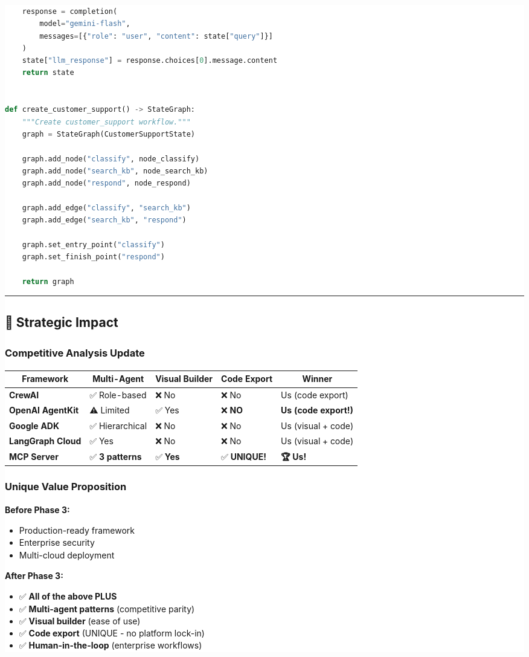 ```python
    response = completion(
        model="gemini-flash",
        messages=[{"role": "user", "content": state["query"]}]
    )
    state["llm_response"] = response.choices[0].message.content
    return state


def create_customer_support() -> StateGraph:
    """Create customer_support workflow."""
    graph = StateGraph(CustomerSupportState)

    graph.add_node("classify", node_classify)
    graph.add_node("search_kb", node_search_kb)
    graph.add_node("respond", node_respond)

    graph.add_edge("classify", "search_kb")
    graph.add_edge("search_kb", "respond")

    graph.set_entry_point("classify")
    graph.set_finish_point("respond")

    return graph
```

---

## 🎯 Strategic Impact

### Competitive Analysis Update

| Framework | Multi-Agent | Visual Builder | Code Export | Winner |
|-----------|-------------|----------------|-------------|--------|
| **CrewAI** | ✅ Role-based | ❌ No | ❌ No | Us (code export) |
| **OpenAI AgentKit** | ⚠️ Limited | ✅ Yes | ❌ **NO** | **Us (code export!)** |
| **Google ADK** | ✅ Hierarchical | ❌ No | ❌ No | Us (visual + code) |
| **LangGraph Cloud** | ✅ Yes | ❌ No | ❌ No | Us (visual + code) |
| **MCP Server** | ✅ **3 patterns** | ✅ **Yes** | ✅ **UNIQUE!** | **🏆 Us!** |

### Unique Value Proposition

**Before Phase 3:**
- Production-ready framework
- Enterprise security
- Multi-cloud deployment

**After Phase 3:**
- ✅ **All of the above PLUS**
- ✅ **Multi-agent patterns** (competitive parity)
- ✅ **Visual builder** (ease of use)
- ✅ **Code export** (UNIQUE - no platform lock-in)
- ✅ **Human-in-the-loop** (enterprise workflows)
